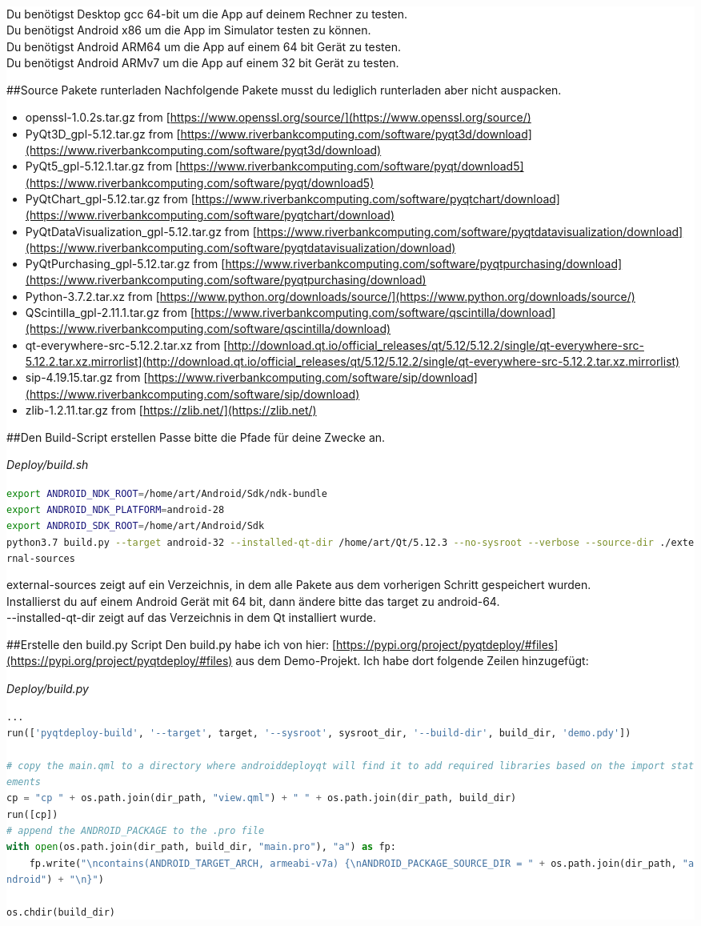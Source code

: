 Du benötigst Desktop gcc 64-bit um die App auf deinem Rechner zu testen.  
Du benötigst Android x86 um die App im Simulator testen zu können.  
Du benötigst Android ARM64 um die App auf einem 64 bit Gerät zu testen.  
Du benötigst Android ARMv7 um die App auf einem 32 bit Gerät zu testen.

##Source Pakete runterladen
Nachfolgende Pakete musst du lediglich runterladen aber nicht auspacken.  

- openssl-1.0.2s.tar.gz from [https://www.openssl.org/source/](https://www.openssl.org/source/)  
- PyQt3D_gpl-5.12.tar.gz from [https://www.riverbankcomputing.com/software/pyqt3d/download](https://www.riverbankcomputing.com/software/pyqt3d/download)  
- PyQt5_gpl-5.12.1.tar.gz from [https://www.riverbankcomputing.com/software/pyqt/download5](https://www.riverbankcomputing.com/software/pyqt/download5)  
- PyQtChart_gpl-5.12.tar.gz from [https://www.riverbankcomputing.com/software/pyqtchart/download](https://www.riverbankcomputing.com/software/pyqtchart/download)  
- PyQtDataVisualization_gpl-5.12.tar.gz from [https://www.riverbankcomputing.com/software/pyqtdatavisualization/download](https://www.riverbankcomputing.com/software/pyqtdatavisualization/download)  
- PyQtPurchasing_gpl-5.12.tar.gz from [https://www.riverbankcomputing.com/software/pyqtpurchasing/download](https://www.riverbankcomputing.com/software/pyqtpurchasing/download)  
- Python-3.7.2.tar.xz from [https://www.python.org/downloads/source/](https://www.python.org/downloads/source/)  
- QScintilla_gpl-2.11.1.tar.gz from [https://www.riverbankcomputing.com/software/qscintilla/download](https://www.riverbankcomputing.com/software/qscintilla/download)  
- qt-everywhere-src-5.12.2.tar.xz from [http://download.qt.io/official_releases/qt/5.12/5.12.2/single/qt-everywhere-src-5.12.2.tar.xz.mirrorlist](http://download.qt.io/official_releases/qt/5.12/5.12.2/single/qt-everywhere-src-5.12.2.tar.xz.mirrorlist)  
- sip-4.19.15.tar.gz from [https://www.riverbankcomputing.com/software/sip/download](https://www.riverbankcomputing.com/software/sip/download)  
- zlib-1.2.11.tar.gz from [https://zlib.net/](https://zlib.net/)

##Den Build-Script erstellen
Passe bitte die Pfade für deine Zwecke an.  

*Deploy/build.sh*  
```bash
export ANDROID_NDK_ROOT=/home/art/Android/Sdk/ndk-bundle
export ANDROID_NDK_PLATFORM=android-28
export ANDROID_SDK_ROOT=/home/art/Android/Sdk
python3.7 build.py --target android-32 --installed-qt-dir /home/art/Qt/5.12.3 --no-sysroot --verbose --source-dir ./external-sources
```
external-sources zeigt auf ein Verzeichnis, in dem alle Pakete aus dem vorherigen Schritt gespeichert wurden.  
Installierst du auf einem Android Gerät mit 64 bit, dann ändere bitte das target zu android-64.  
--installed-qt-dir zeigt auf das Verzeichnis in dem Qt installiert wurde. 

##Erstelle den build.py Script
Den build.py habe ich von hier: [https://pypi.org/project/pyqtdeploy/#files](https://pypi.org/project/pyqtdeploy/#files) aus dem Demo-Projekt.
Ich habe dort folgende Zeilen hinzugefügt: 

*Deploy/build.py* 
```python
...
run(['pyqtdeploy-build', '--target', target, '--sysroot', sysroot_dir, '--build-dir', build_dir, 'demo.pdy'])

# copy the main.qml to a directory where androiddeployqt will find it to add required libraries based on the import statements
cp = "cp " + os.path.join(dir_path, "view.qml") + " " + os.path.join(dir_path, build_dir)
run([cp])
# append the ANDROID_PACKAGE to the .pro file
with open(os.path.join(dir_path, build_dir, "main.pro"), "a") as fp:
    fp.write("\ncontains(ANDROID_TARGET_ARCH, armeabi-v7a) {\nANDROID_PACKAGE_SOURCE_DIR = " + os.path.join(dir_path, "android") + "\n}")

os.chdir(build_dir)
```